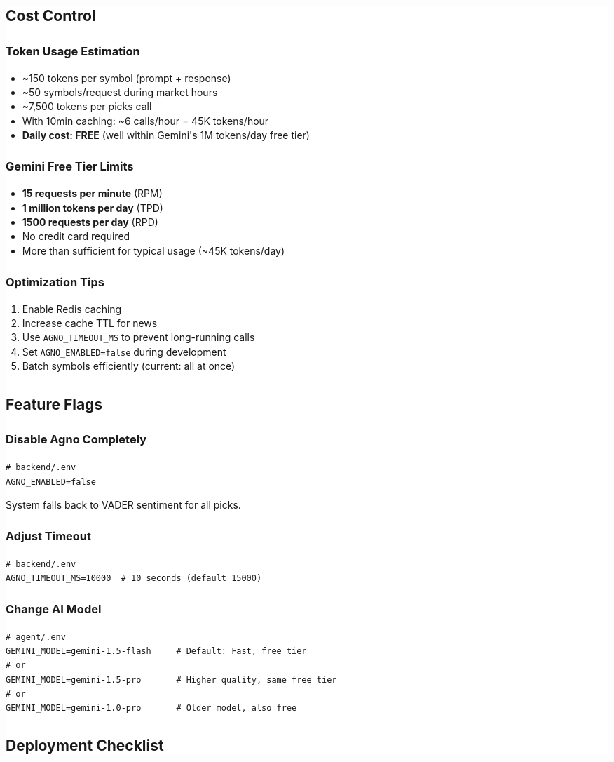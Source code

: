 ## Cost Control

### Token Usage Estimation
- ~150 tokens per symbol (prompt + response)
- ~50 symbols/request during market hours
- ~7,500 tokens per picks call
- With 10min caching: ~6 calls/hour = 45K tokens/hour
- **Daily cost: FREE** (well within Gemini's 1M tokens/day free tier)

### Gemini Free Tier Limits
- **15 requests per minute** (RPM)
- **1 million tokens per day** (TPD)
- **1500 requests per day** (RPD)
- No credit card required
- More than sufficient for typical usage (~45K tokens/day)

### Optimization Tips
1. Enable Redis caching
2. Increase cache TTL for news
3. Use `AGNO_TIMEOUT_MS` to prevent long-running calls
4. Set `AGNO_ENABLED=false` during development
5. Batch symbols efficiently (current: all at once)

## Feature Flags

### Disable Agno Completely
```env
# backend/.env
AGNO_ENABLED=false
```
System falls back to VADER sentiment for all picks.

### Adjust Timeout
```env
# backend/.env
AGNO_TIMEOUT_MS=10000  # 10 seconds (default 15000)
```

### Change AI Model
```env
# agent/.env
GEMINI_MODEL=gemini-1.5-flash     # Default: Fast, free tier
# or
GEMINI_MODEL=gemini-1.5-pro       # Higher quality, same free tier
# or
GEMINI_MODEL=gemini-1.0-pro       # Older model, also free
```

## Deployment Checklist
